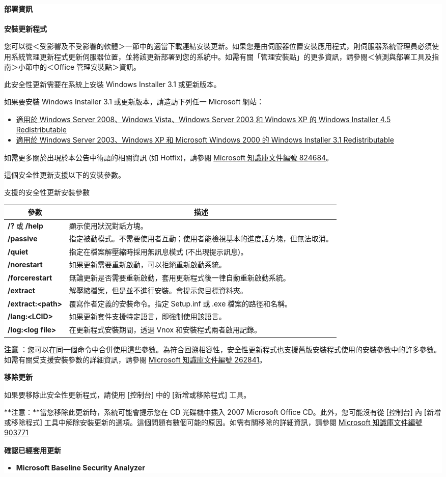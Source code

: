 #### 部署資訊
  
**安裝更新程式**
  
您可以從＜受影響及不受影響的軟體＞一節中的適當下載連結安裝更新。如果您是由伺服器位置安裝應用程式，則伺服器系統管理員必須使用系統管理更新程式更新伺服器位置，並將該更新部署到您的系統中。如需有關「管理安裝點」的更多資訊，請參閱＜偵測與部署工具及指南＞小節中的＜Office 管理安裝點＞資訊。
  
此安全性更新需要在系統上安裝 Windows Installer 3.1 或更新版本。
  
如果要安裝 Windows Installer 3.1 或更新版本，請造訪下列任一 Microsoft 網站：
  
-   [適用於 Windows Server 2008、Windows Vista、Windows Server 2003 和 Windows XP 的 Windows Installer 4.5 Redistributable](https://www.microsoft.com/download/details.aspx?familyid=5a58b56f-60b6-4412-95b9-54d056d6f9f4&displaylang=en)  
-   [適用於 Windows Server 2003、Windows XP 和 Microsoft Windows 2000 的 Windows Installer 3.1 Redistributable](https://www.microsoft.com/download/details.aspx?familyid=889482fc-5f56-4a38-b838-de776fd4138c&displaylang=en)
  
如需更多關於出現於本公告中術語的相關資訊 (如 Hotfix)，請參閱 [Microsoft 知識庫文件編號 824684](http://support.microsoft.com/kb/824684)。
  
這個安全性更新支援以下的安裝參數。

支援的安全性更新安裝參數
  
| 參數                      | 描述                                                                       |  
|---------------------------|----------------------------------------------------------------------------|  
| **/?** 或 **/help**       | 顯示使用狀況對話方塊。                                                     |  
| **/passive**              | 指定被動模式。不需要使用者互動；使用者能檢視基本的進度話方塊，但無法取消。 |  
| **/quiet**                | 指定在檔案解壓縮時採用無訊息模式 (不出現提示訊息)。                        |  
| **/norestart**            | 如果更新需要重新啟動，可以拒絕重新啟動系統。                               |  
| **/forcerestart**         | 無論更新是否需要重新啟動，套用更新程式後一律自動重新啟動系統。             |  
| **/extract**              | 解壓縮檔案，但是並不進行安裝。會提示您目標資料夾。                         |  
| **/extract:&lt;path&gt;** | 覆寫作者定義的安裝命令。指定 Setup.inf 或 .exe 檔案的路徑和名稱。          |  
| **/lang:&lt;LCID&gt;**    | 如果更新套件支援特定語言，即強制使用該語言。                               |  
| **/log:&lt;log file&gt;** | 在更新程式安裝期間，透過 Vnox 和安裝程式兩者啟用記錄。                     |
  
**注意** ：您可以在同一個命令中合併使用這些參數。為符合回溯相容性，安全性更新程式也支援舊版安裝程式使用的安裝參數中的許多參數。如需有關受支援安裝參數的詳細資訊，請參閱 [Microsoft 知識庫文件編號 262841](http://support.microsoft.com/kb/262841)。
  
**移除更新**
  
如果要移除此安全性更新程式，請使用 \[控制台\] 中的 \[新增或移除程式\] 工具。
  
**注意：**當您移除此更新時，系統可能會提示您在 CD 光碟機中插入 2007 Microsoft Office CD。此外，您可能沒有從 \[控制台\] 內 \[新增或移除程式\] 工具中解除安裝更新的選項。這個問題有數個可能的原因。如需有關移除的詳細資訊，請參閱 [Microsoft 知識庫文件編號 903771](http://support.microsoft.com/kb/903771)
  
**確認已經套用更新**
  
-   **Microsoft Baseline Security Analyzer**
  